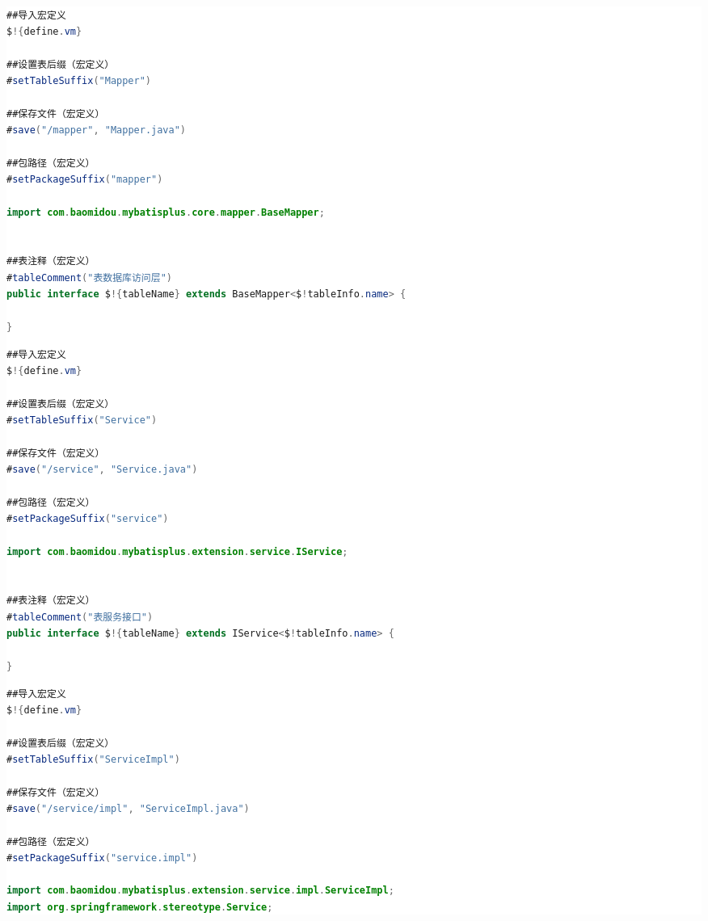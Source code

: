 ~~~~java
##导入宏定义
$!{define.vm}

##设置表后缀（宏定义）
#setTableSuffix("Mapper")

##保存文件（宏定义）
#save("/mapper", "Mapper.java")

##包路径（宏定义）
#setPackageSuffix("mapper")

import com.baomidou.mybatisplus.core.mapper.BaseMapper;


##表注释（宏定义）
#tableComment("表数据库访问层")
public interface $!{tableName} extends BaseMapper<$!tableInfo.name> {

}

~~~~

~~~~java
##导入宏定义
$!{define.vm}

##设置表后缀（宏定义）
#setTableSuffix("Service")

##保存文件（宏定义）
#save("/service", "Service.java")

##包路径（宏定义）
#setPackageSuffix("service")

import com.baomidou.mybatisplus.extension.service.IService;


##表注释（宏定义）
#tableComment("表服务接口")
public interface $!{tableName} extends IService<$!tableInfo.name> {

}

~~~~



~~~~java
##导入宏定义
$!{define.vm}

##设置表后缀（宏定义）
#setTableSuffix("ServiceImpl")

##保存文件（宏定义）
#save("/service/impl", "ServiceImpl.java")

##包路径（宏定义）
#setPackageSuffix("service.impl")

import com.baomidou.mybatisplus.extension.service.impl.ServiceImpl;
import org.springframework.stereotype.Service;

~~~~